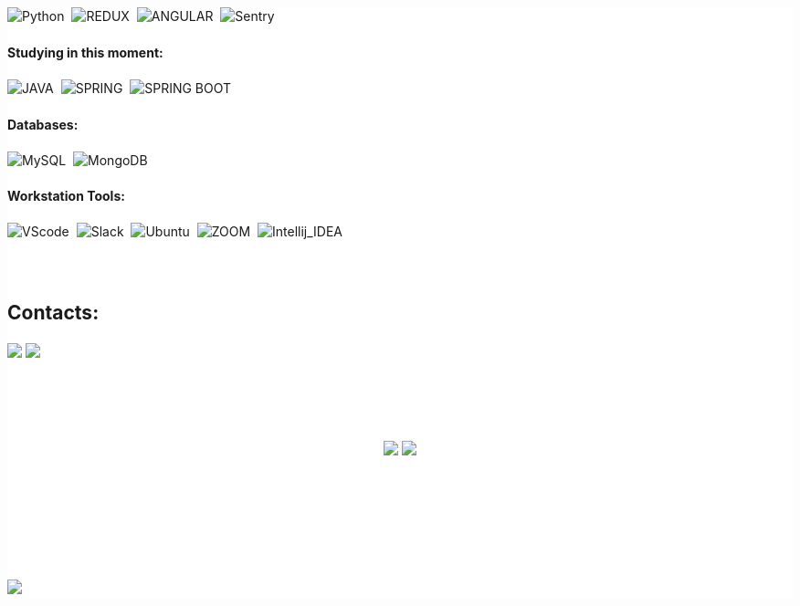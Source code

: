 ![Python](https://img.shields.io/badge/Python-14354C?style=for-the-badge&logo=python&logoColor=white)&nbsp;
![REDUX](https://img.shields.io/badge/Redux-593D88?style=for-the-badge&logo=redux&logoColor=white)&nbsp;
![ANGULAR](https://img.shields.io/badge/Angular-DD0031?style=for-the-badge&logo=angular&logoColor=white)&nbsp;
![Sentry](https://img.shields.io/badge/Sentry-black?style=for-the-badge&logo=Sentry&logoColor=#362D59)&nbsp;

#### Studying in this moment:

![JAVA](https://img.shields.io/badge/JAVA-F7DF1E?style=for-the-badge&logo=JAVA&logoColor=black)&nbsp;
![SPRING](	https://img.shields.io/badge/Spring-6DB33F?style=for-the-badge&logo=spring&logoColor=white)&nbsp;
![SPRING BOOT](https://img.shields.io/badge/Spring_Boot-F2F4F9?style=for-the-badge&logo=spring-boot)&nbsp;

#### Databases:

![MySQL](https://img.shields.io/badge/MySQL-005C84?style=for-the-badge&logo=mysql&logoColor=white)&nbsp;
![MongoDB](https://img.shields.io/badge/MongoDB-4EA94B?style=for-the-badge&logo=mongodb&logoColor=white)&nbsp;


#### Workstation Tools:

![VScode](https://img.shields.io/badge/vscode-4285F4?style=for-the-badge&logo=vscode&logoColor=white)&nbsp;
![Slack](https://img.shields.io/badge/Slack-4A154B?style=for-the-badge&logo=slack&logoColor=white)&nbsp;
![Ubuntu](https://img.shields.io/badge/Ubuntu-E95420?style=for-the-badge&logo=ubuntu&logoColor=white)&nbsp;
![ZOOM](https://img.shields.io/badge/Zoom-2D8CFF?style=for-the-badge&logo=zoom&logoColor=white)&nbsp;
![Intellij_IDEA](https://img.shields.io/badge/IntelliJ_IDEA-000000.svg?style=for-the-badge&logo=intellij-idea&logoColor=white)&nbsp;


&nbsp;
&nbsp;

## Contacts:

<div> 

<a href = "mailto:contato.fabiano29585@gmail.com"> <img src="https://img.shields.io/badge/-Gmail-%23333?style=for-the-badge&logo=gmail&logoColor=white" target="_blank"></a>
<a href="https://www.linkedin.com/in/fabiano-liberatori/" target="_blank"><img src="https://img.shields.io/badge/-LinkedIn-%230077B5?style=for-the-badge&logo=linkedin&logoColor=white"  target="_blank"></a> 
</div>&nbsp;&nbsp;
 
&nbsp;
&nbsp;

<div  align="center" style="margin-bottom:100px">
<img width=55% align="center"  src="https://github-readme-streak-stats.herokuapp.com?user=fabianoLiberatori&theme=radical&mode=weekly" />
<img width=40% align="center" src="https://github-readme-stats-teal-alpha-52.vercel.app/api/top-langs/?username=fabianoLiberatori&show_icons=true&theme=radical&layout=compact" />
 </div>
 
 &nbsp;
 &nbsp;
  
  
<img width=100% src="https://capsule-render.vercel.app/api?type=waving&color=8F0D87&height=120&section=footer"/>
